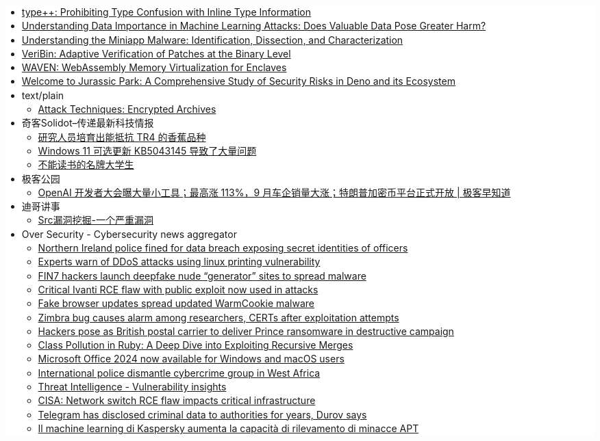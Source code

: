   - [type++: Prohibiting Type Confusion with Inline Type Information](https://www.ndss-symposium.org/ndss2025/accepted-papers/#type++:%20Prohibiting%20Type%20Confusion%20with%20Inline%20Type%20Information)
  - [Understanding Data Importance in Machine Learning Attacks: Does Valuable Data Pose Greater Harm?](https://www.ndss-symposium.org/ndss2025/accepted-papers/#Understanding%20Data%20Importance%20in%20Machine%20Learning%20Attacks:%20Does%20Valuable%20Data%20Pose%20Greater%20Harm?)
  - [Understanding the Miniapp Malware: Identification, Dissection, and Characterization](https://www.ndss-symposium.org/ndss2025/accepted-papers/#Understanding%20the%20Miniapp%20Malware:%20Identification,%20Dissection,%20and%20Characterization)
  - [VeriBin: Adaptive Verification of Patches at the Binary Level](https://www.ndss-symposium.org/ndss2025/accepted-papers/#VeriBin:%20Adaptive%20Verification%20of%20Patches%20at%20the%20Binary%20Level)
  - [WAVEN: WebAssembly Memory Virtualization for Enclaves](https://www.ndss-symposium.org/ndss2025/accepted-papers/#WAVEN:%20WebAssembly%20Memory%20Virtualization%20for%20Enclaves)
  - [Welcome to Jurassic Park: A Comprehensive Study of Security Risks in Deno and its Ecosystem](https://www.ndss-symposium.org/ndss2025/accepted-papers/#Welcome%20to%20Jurassic%20Park:%20A%20Comprehensive%20Study%20of%20Security%20Risks%20in%20Deno%20and%20its%20Ecosystem)
- text/plain
  - [Attack Techniques: Encrypted Archives](https://textslashplain.com/2024/10/02/attack-techniques-encrypted-archives/)
- 奇客Solidot–传递最新科技情报
  - [研究人员培育出能抵抗 TR4 的香蕉品种](https://www.solidot.org/story?sid=79399)
  - [Windows 11 可选更新 KB5043145 导致了大量问题](https://www.solidot.org/story?sid=79398)
  - [不能读书的名牌大学生](https://www.solidot.org/story?sid=79397)
- 极客公园
  - [OpenAI 开发者大会曝大量小工具；最高涨 113%，9 月车企销量大涨；特朗普加密币平台正式开放 | 极客早知道](https://mp.weixin.qq.com/s?__biz=MTMwNDMwODQ0MQ==&mid=2653056100&idx=1&sn=2f561255d838a9014abb66e7527259d2&chksm=7e5711d2492098c4f99e5704beac4e69ecd692ab5c097d91cddf9515998db0514f09357e7bc4&scene=58&subscene=0#rd)
- 迪哥讲事
  - [Src漏洞挖掘-一个严重漏洞](https://mp.weixin.qq.com/s?__biz=MzIzMTIzNTM0MA==&mid=2247495999&idx=1&sn=1b4d0f45c6f63df8fdd433266911827e&chksm=e8a5fb5cdfd2724a334a4fdb7fc1f5377af1e828cb80efe40819d30819cf51a129e0f2ffb1ad&scene=58&subscene=0#rd)
- Over Security - Cybersecurity news aggregator
  - [Northern Ireland police fined for data breach exposing secret identities of officers](https://therecord.media/northern-ireland-police-fined-data-breach)
  - [Experts warn of DDoS attacks using linux printing vulnerability](https://therecord.media/ddos-attacks-cups-linux-print-vulnerability)
  - [FIN7 hackers launch deepfake nude “generator” sites to spread malware](https://www.bleepingcomputer.com/news/security/fin7-hackers-launch-deepfake-nude-generator-sites-to-spread-malware/)
  - [Critical Ivanti RCE flaw with public exploit now used in attacks](https://www.bleepingcomputer.com/news/security/critical-ivanti-rce-flaw-with-public-exploit-now-used-in-attacks/)
  - [Fake browser updates spread updated WarmCookie malware](https://www.bleepingcomputer.com/news/security/fake-browser-updates-spread-updated-warmcookie-malware/)
  - [Zimbra bug causes alarm among researchers, CERTs after exploitation attempts](https://therecord.media/zimbra-email-vulnerability-exploitation)
  - [Hackers pose as British postal carrier to deliver Prince ransomware in destructive campaign](https://therecord.media/hackers-pose-as-british-postal-carrier-prince-ransomware)
  - [Class Pollution in Ruby: A Deep Dive into Exploiting Recursive Merges](https://blog.doyensec.com/2024/10/02/class-pollution-ruby.html)
  - [Microsoft Office 2024 now available for Windows and macOS users](https://www.bleepingcomputer.com/news/microsoft/microsoft-office-2024-now-available-for-windows-and-macos-no-subscription-required/)
  - [International police dismantle cybercrime group in West Africa](https://therecord.media/interpol-west-africa-cybercrime-group-cote-divoire)
  - [Threat Intelligence - Vulnerability insights](https://www.certego.net/blog/whitepaper-settembre-2024-threat-intelligence-insights/)
  - [CISA: Network switch RCE flaw impacts critical infrastructure](https://www.bleepingcomputer.com/news/security/cisa-network-switch-rce-flaw-impacts-critical-infrastructure/)
  - [Telegram has disclosed criminal data to authorities for years, Durov says](https://therecord.media/telegram-disclosing-criminal-data-law-enforcement-durov-statement)
  - [Il machine learning di Kaspersky aumenta la capacità di rilevamento di minacce APT](https://www.securityinfo.it/2024/10/02/il-machine-learning-di-kaspersky-aumenta-la-capacita-di-rilevamento-di-minacce-apt/)